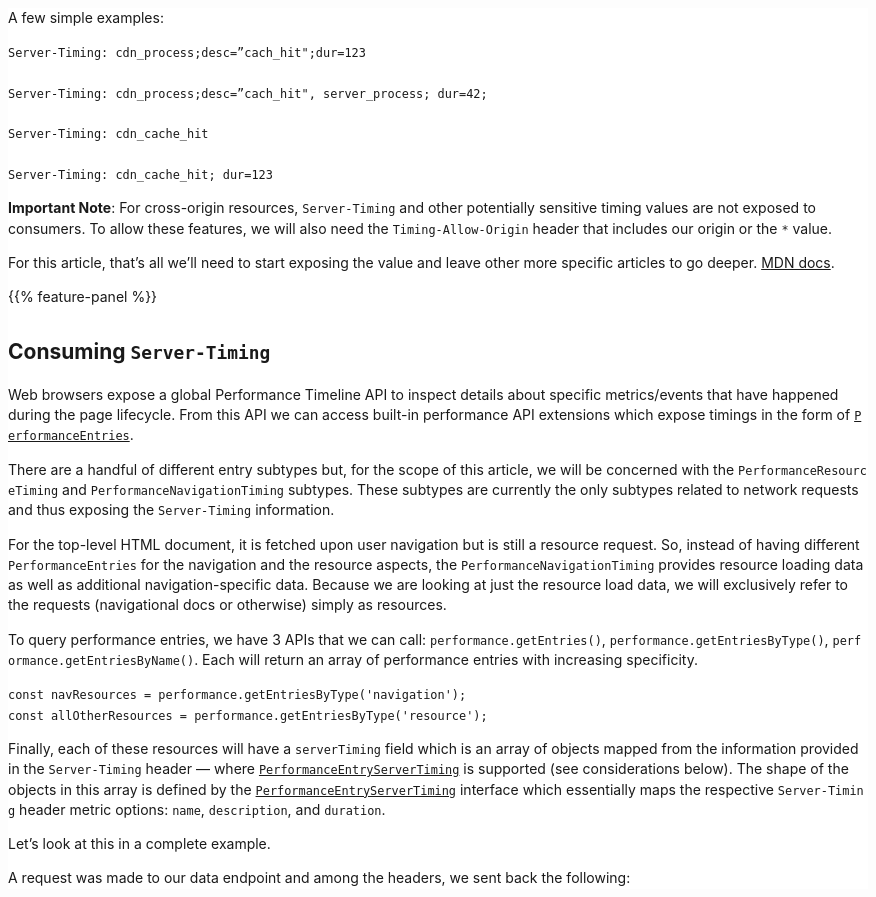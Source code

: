 A few simple examples:

<pre><code class="language-javascript">Server-Timing: cdn_process;desc=”cach_hit";dur=123

Server-Timing: cdn_process;desc=”cach_hit", server_process; dur=42;

Server-Timing: cdn_cache_hit

Server-Timing: cdn_cache_hit; dur=123</code></pre>

**Important Note**: For cross-origin resources, `Server-Timing` and other potentially sensitive timing values are not exposed to consumers. To allow these features, we will also need the `Timing-Allow-Origin` header that includes our origin or the `*` value.

For this article, that’s all we’ll need to start exposing the value and leave other more specific articles to go deeper. [MDN docs](https://developer.mozilla.org/en-US/docs/Web/HTTP/Headers/Server-Timing).

{{% feature-panel %}}

## Consuming `Server-Timing`

Web browsers expose a global Performance Timeline API to inspect details about specific metrics/events that have happened during the page lifecycle. From this API we can access built-in performance API extensions which expose timings in the form of [`PerformanceEntries`](https://developer.mozilla.org/en-US/docs/Web/API/PerformanceEntry).

There are a handful of different entry subtypes but, for the scope of this article, we will be concerned with the `PerformanceResourceTiming` and `PerformanceNavigationTiming` subtypes. These subtypes are currently the only subtypes related to network requests and thus exposing the `Server-Timing` information.

For the top-level HTML document, it is fetched upon user navigation but is still a resource request. So, instead of having different `PerformanceEntries` for the navigation and the resource aspects, the `PerformanceNavigationTiming` provides resource loading data as well as additional navigation-specific data. Because we are looking at just the resource load data, we will exclusively refer to the requests (navigational docs or otherwise) simply as resources.

To query performance entries, we have 3 APIs that we can call: `performance.getEntries()`, `performance.getEntriesByType()`, `performance.getEntriesByName()`. Each will return an array of performance entries with increasing specificity.

<pre><code class="language-javascript">const navResources = performance.getEntriesByType('navigation');
const allOtherResources = performance.getEntriesByType('resource');</code></pre>

Finally, each of these resources will have a `serverTiming` field which is an array of objects mapped from the information provided in the `Server-Timing` header &mdash; where [`PerformanceEntryServerTiming`](https://developer.mozilla.org/en-US/docs/Web/API/PerformanceServerTiming) is supported (see considerations below). The shape of the objects in this array is defined by the [`PerformanceEntryServerTiming`](https://developer.mozilla.org/en-US/docs/Web/API/PerformanceServerTiming) interface which essentially maps the respective `Server-Timing` header metric options: `name`, `description`, and `duration`.

Let’s look at this in a complete example.

A request was made to our data endpoint and among the headers, we sent back the following:
